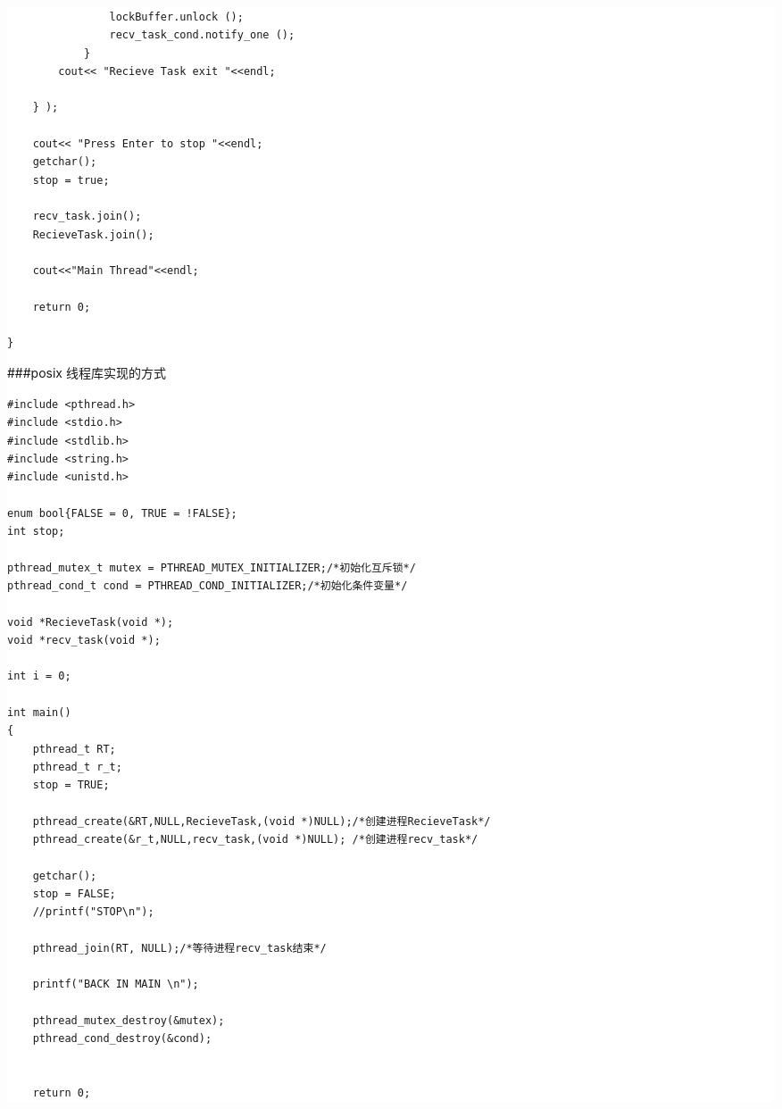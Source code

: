 ```
                lockBuffer.unlock ();
                recv_task_cond.notify_one ();
            }
        cout<< "Recieve Task exit "<<endl;

    } );

    cout<< "Press Enter to stop "<<endl;
    getchar();
    stop = true;

    recv_task.join();
    RecieveTask.join();

    cout<<"Main Thread"<<endl;

    return 0;

}
```

###posix 线程库实现的方式


```
#include <pthread.h>
#include <stdio.h>
#include <stdlib.h>
#include <string.h>
#include <unistd.h>

enum bool{FALSE = 0, TRUE = !FALSE};
int stop;

pthread_mutex_t mutex = PTHREAD_MUTEX_INITIALIZER;/*初始化互斥锁*/
pthread_cond_t cond = PTHREAD_COND_INITIALIZER;/*初始化条件变量*/

void *RecieveTask(void *);
void *recv_task(void *);

int i = 0;

int main()
{
    pthread_t RT;
    pthread_t r_t;
    stop = TRUE;

    pthread_create(&RT,NULL,RecieveTask,(void *)NULL);/*创建进程RecieveTask*/
    pthread_create(&r_t,NULL,recv_task,(void *)NULL); /*创建进程recv_task*/
    
    getchar();
    stop = FALSE;
    //printf("STOP\n");
    
    pthread_join(RT, NULL);/*等待进程recv_task结束*/
    
    printf("BACK IN MAIN \n");

    pthread_mutex_destroy(&mutex);
    pthread_cond_destroy(&cond);

    
    return 0;
```